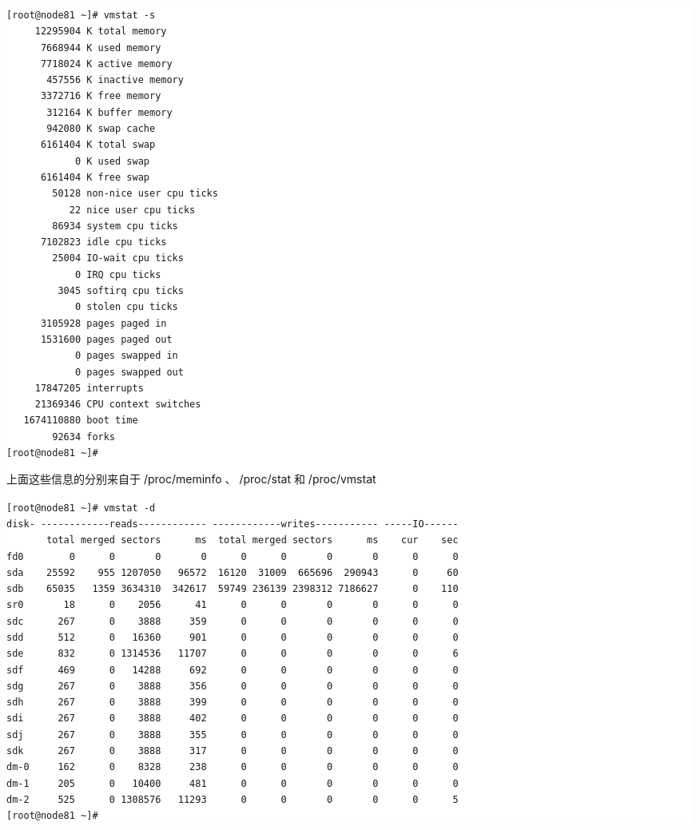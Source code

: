  

```shell
[root@node81 ~]# vmstat -s
     12295904 K total memory
      7668944 K used memory
      7718024 K active memory
       457556 K inactive memory
      3372716 K free memory
       312164 K buffer memory
       942080 K swap cache
      6161404 K total swap
            0 K used swap
      6161404 K free swap
        50128 non-nice user cpu ticks
           22 nice user cpu ticks
        86934 system cpu ticks
      7102823 idle cpu ticks
        25004 IO-wait cpu ticks
            0 IRQ cpu ticks
         3045 softirq cpu ticks
            0 stolen cpu ticks
      3105928 pages paged in
      1531600 pages paged out
            0 pages swapped in
            0 pages swapped out
     17847205 interrupts
     21369346 CPU context switches
   1674110880 boot time
        92634 forks
[root@node81 ~]# 
```

上面这些信息的分别来自于 /proc/meminfo 、 /proc/stat 和 /proc/vmstat 

 

```shell
[root@node81 ~]# vmstat -d
disk- ------------reads------------ ------------writes----------- -----IO------
       total merged sectors      ms  total merged sectors      ms    cur    sec
fd0        0      0       0       0      0      0       0       0      0      0
sda    25592    955 1207050   96572  16120  31009  665696  290943      0     60
sdb    65035   1359 3634310  342617  59749 236139 2398312 7186627      0    110
sr0       18      0    2056      41      0      0       0       0      0      0
sdc      267      0    3888     359      0      0       0       0      0      0
sdd      512      0   16360     901      0      0       0       0      0      0
sde      832      0 1314536   11707      0      0       0       0      0      6
sdf      469      0   14288     692      0      0       0       0      0      0
sdg      267      0    3888     356      0      0       0       0      0      0
sdh      267      0    3888     399      0      0       0       0      0      0
sdi      267      0    3888     402      0      0       0       0      0      0
sdj      267      0    3888     355      0      0       0       0      0      0
sdk      267      0    3888     317      0      0       0       0      0      0
dm-0     162      0    8328     238      0      0       0       0      0      0
dm-1     205      0   10400     481      0      0       0       0      0      0
dm-2     525      0 1308576   11293      0      0       0       0      0      5
[root@node81 ~]# 
```

